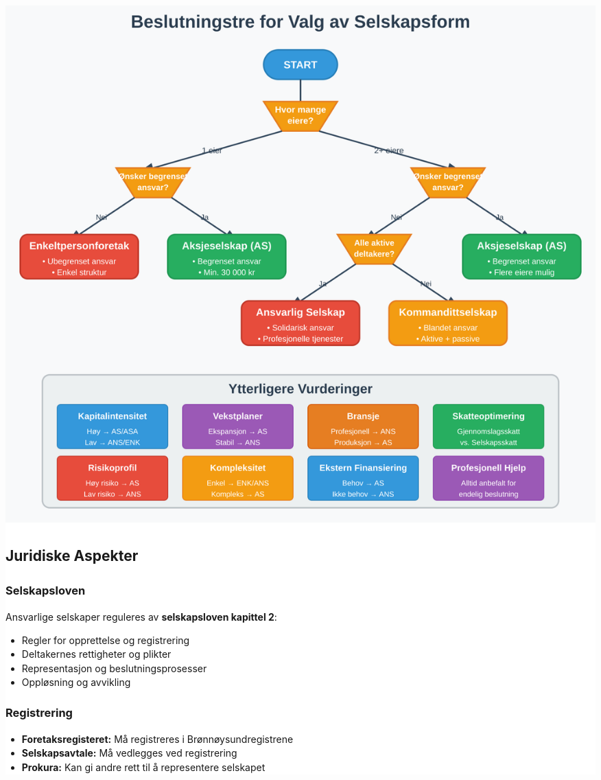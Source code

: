 ![Beslutningstre for valg av selskapsform](selskapsform-beslutningstre.svg)

## Juridiske Aspekter

### Selskapsloven
Ansvarlige selskaper reguleres av **selskapsloven kapittel 2**:

- Regler for opprettelse og registrering
- Deltakernes rettigheter og plikter
- Representasjon og beslutningsprosesser
- Oppløsning og avvikling

### Registrering
- **Foretaksregisteret:** Må registreres i Brønnøysundregistrene
- **Selskapsavtale:** Må vedlegges ved registrering
- **Prokura:** Kan gi andre rett til å representere selskapet
